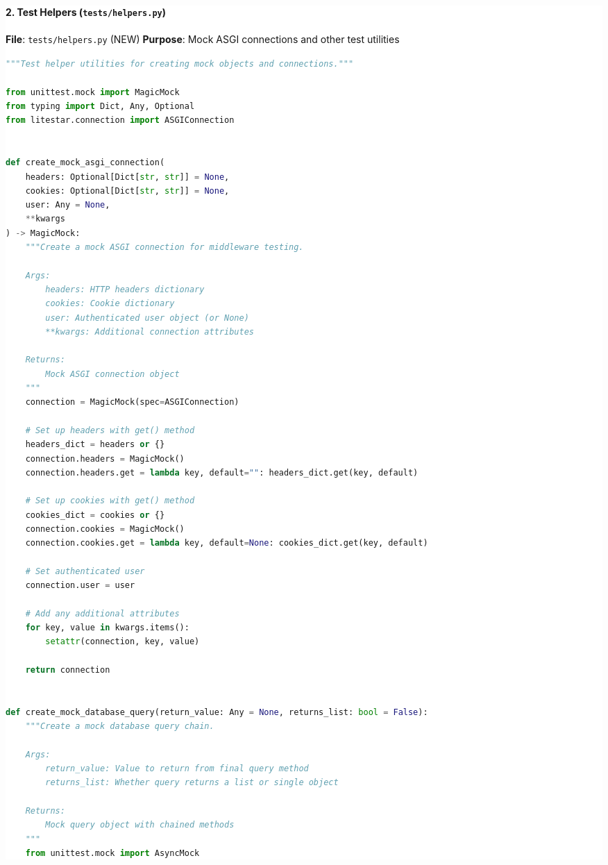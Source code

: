 #### 2. Test Helpers (`tests/helpers.py`)

**File**: `tests/helpers.py` (NEW)
**Purpose**: Mock ASGI connections and other test utilities

```python
"""Test helper utilities for creating mock objects and connections."""

from unittest.mock import MagicMock
from typing import Dict, Any, Optional
from litestar.connection import ASGIConnection


def create_mock_asgi_connection(
    headers: Optional[Dict[str, str]] = None,
    cookies: Optional[Dict[str, str]] = None,
    user: Any = None,
    **kwargs
) -> MagicMock:
    """Create a mock ASGI connection for middleware testing.

    Args:
        headers: HTTP headers dictionary
        cookies: Cookie dictionary
        user: Authenticated user object (or None)
        **kwargs: Additional connection attributes

    Returns:
        Mock ASGI connection object
    """
    connection = MagicMock(spec=ASGIConnection)

    # Set up headers with get() method
    headers_dict = headers or {}
    connection.headers = MagicMock()
    connection.headers.get = lambda key, default="": headers_dict.get(key, default)

    # Set up cookies with get() method
    cookies_dict = cookies or {}
    connection.cookies = MagicMock()
    connection.cookies.get = lambda key, default=None: cookies_dict.get(key, default)

    # Set authenticated user
    connection.user = user

    # Add any additional attributes
    for key, value in kwargs.items():
        setattr(connection, key, value)

    return connection


def create_mock_database_query(return_value: Any = None, returns_list: bool = False):
    """Create a mock database query chain.

    Args:
        return_value: Value to return from final query method
        returns_list: Whether query returns a list or single object

    Returns:
        Mock query object with chained methods
    """
    from unittest.mock import AsyncMock

```